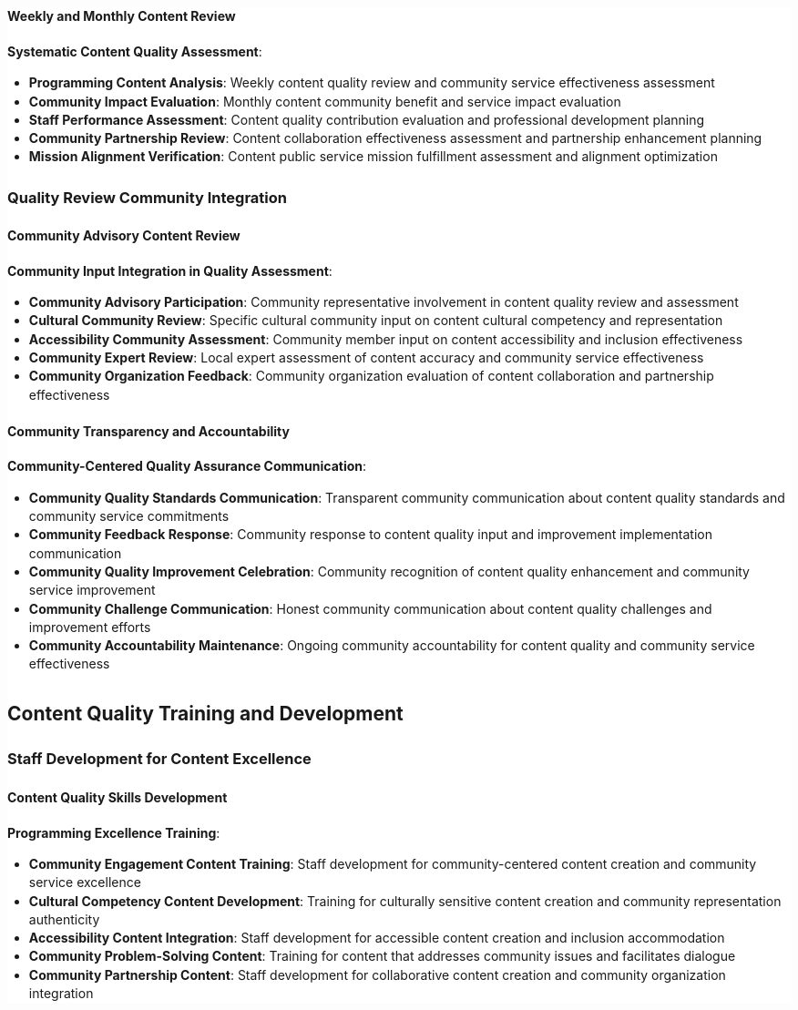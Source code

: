 #### Weekly and Monthly Content Review
**Systematic Content Quality Assessment**:
- **Programming Content Analysis**: Weekly content quality review and community service effectiveness assessment
- **Community Impact Evaluation**: Monthly content community benefit and service impact evaluation
- **Staff Performance Assessment**: Content quality contribution evaluation and professional development planning
- **Community Partnership Review**: Content collaboration effectiveness assessment and partnership enhancement planning
- **Mission Alignment Verification**: Content public service mission fulfillment assessment and alignment optimization

### Quality Review Community Integration

#### Community Advisory Content Review
**Community Input Integration in Quality Assessment**:
- **Community Advisory Participation**: Community representative involvement in content quality review and assessment
- **Cultural Community Review**: Specific cultural community input on content cultural competency and representation
- **Accessibility Community Assessment**: Community member input on content accessibility and inclusion effectiveness
- **Community Expert Review**: Local expert assessment of content accuracy and community service effectiveness
- **Community Organization Feedback**: Community organization evaluation of content collaboration and partnership effectiveness

#### Community Transparency and Accountability
**Community-Centered Quality Assurance Communication**:
- **Community Quality Standards Communication**: Transparent community communication about content quality standards and community service commitments
- **Community Feedback Response**: Community response to content quality input and improvement implementation communication
- **Community Quality Improvement Celebration**: Community recognition of content quality enhancement and community service improvement
- **Community Challenge Communication**: Honest community communication about content quality challenges and improvement efforts
- **Community Accountability Maintenance**: Ongoing community accountability for content quality and community service effectiveness

## Content Quality Training and Development

### Staff Development for Content Excellence

#### Content Quality Skills Development
**Programming Excellence Training**:
- **Community Engagement Content Training**: Staff development for community-centered content creation and community service excellence
- **Cultural Competency Content Development**: Training for culturally sensitive content creation and community representation authenticity
- **Accessibility Content Integration**: Staff development for accessible content creation and inclusion accommodation
- **Community Problem-Solving Content**: Training for content that addresses community issues and facilitates dialogue
- **Community Partnership Content**: Staff development for collaborative content creation and community organization integration
